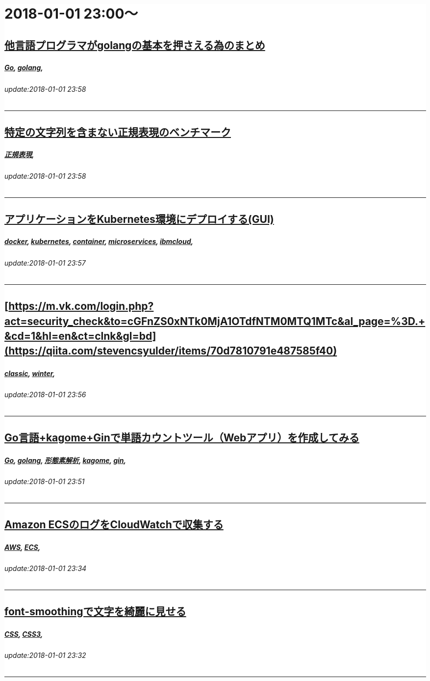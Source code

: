 # 2018-01-01 23:00～
## [他言語プログラマがgolangの基本を押さえる為のまとめ](https://qiita.com/gcfuji/items/e2a3d7ce7ab8868e37f7)
##### [Go](https://qiita.com/tags/Go), [golang](https://qiita.com/tags/golang), 
###### update:2018-01-01 23:58
---
## [特定の文字列を含まない正規表現のベンチマーク](https://qiita.com/earthdiver1/items/a8eca57e265fac92d43f)
##### [正規表現](https://qiita.com/tags/正規表現), 
###### update:2018-01-01 23:58
---
## [アプリケーションをKubernetes環境にデプロイする(GUI)](https://qiita.com/capsmalt/items/461533dfa2e699d8e1fd)
##### [docker](https://qiita.com/tags/docker), [kubernetes](https://qiita.com/tags/kubernetes), [container](https://qiita.com/tags/container), [microservices](https://qiita.com/tags/microservices), [ibmcloud](https://qiita.com/tags/ibmcloud), 
###### update:2018-01-01 23:57
---
## [https://m.vk.com/login.php?act=security_check&to=cGFnZS0xNTk0MjA1OTdfNTM0MTQ1MTc&al_page=%3D.+&cd=1&hl=en&ct=clnk&gl=bd](https://qiita.com/stevencsyulder/items/70d7810791e487585f40)
##### [classic](https://qiita.com/tags/classic), [winter](https://qiita.com/tags/winter), 
###### update:2018-01-01 23:56
---
## [Go言語+kagome+Ginで単語カウントツール（Webアプリ）を作成してみる](https://qiita.com/akisame338/items/60aa572e48de0881153f)
##### [Go](https://qiita.com/tags/Go), [golang](https://qiita.com/tags/golang), [形態素解析](https://qiita.com/tags/形態素解析), [kagome](https://qiita.com/tags/kagome), [gin](https://qiita.com/tags/gin), 
###### update:2018-01-01 23:51
---
## [Amazon ECSのログをCloudWatchで収集する](https://qiita.com/NaokiIshimura/items/d1b8f54d863b8755c3d6)
##### [AWS](https://qiita.com/tags/AWS), [ECS](https://qiita.com/tags/ECS), 
###### update:2018-01-01 23:34
---
## [font-smoothingで文字を綺麗に見せる](https://qiita.com/yuuki_tf/items/35bbf6e45b5714c9fcde)
##### [CSS](https://qiita.com/tags/CSS), [CSS3](https://qiita.com/tags/CSS3), 
###### update:2018-01-01 23:32
---